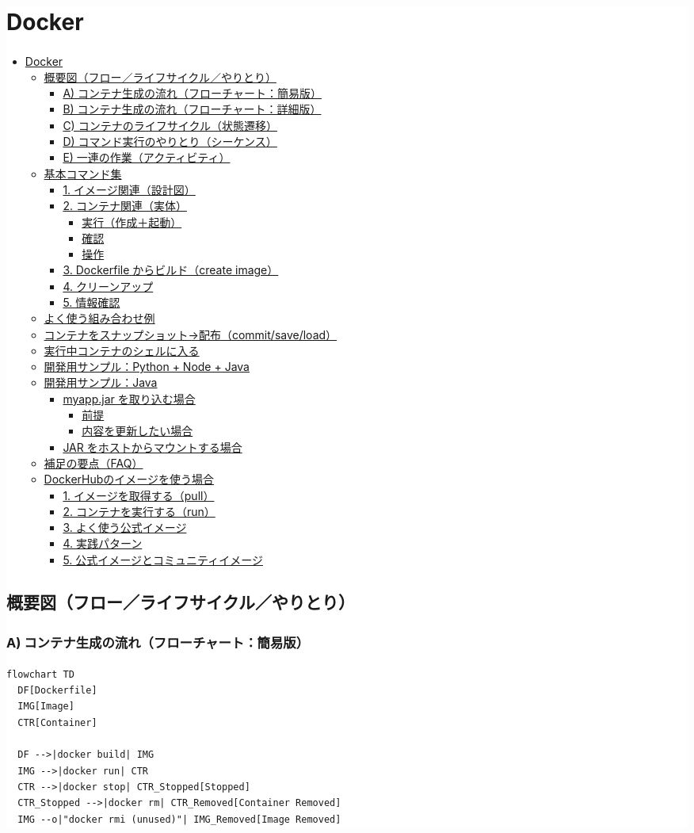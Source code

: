 # Docker

- [Docker](#docker)
  - [概要図（フロー／ライフサイクル／やりとり）](#概要図フローライフサイクルやりとり)
    - [A) コンテナ生成の流れ（フローチャート：簡易版）](#a-コンテナ生成の流れフローチャート簡易版)
    - [B) コンテナ生成の流れ（フローチャート：詳細版）](#b-コンテナ生成の流れフローチャート詳細版)
    - [C) コンテナのライフサイクル（状態遷移）](#c-コンテナのライフサイクル状態遷移)
    - [D) コマンド実行のやりとり（シーケンス）](#d-コマンド実行のやりとりシーケンス)
    - [E) 一連の作業（アクティビティ）](#e-一連の作業アクティビティ)
  - [基本コマンド集](#基本コマンド集)
    - [1. イメージ関連（設計図）](#1-イメージ関連設計図)
    - [2. コンテナ関連（実体）](#2-コンテナ関連実体)
      - [実行（作成＋起動）](#実行作成起動)
      - [確認](#確認)
      - [操作](#操作)
    - [3. Dockerfile からビルド（create image）](#3-dockerfile-からビルドcreate-image)
    - [4. クリーンアップ](#4-クリーンアップ)
    - [5. 情報確認](#5-情報確認)
  - [よく使う組み合わせ例](#よく使う組み合わせ例)
  - [コンテナをスナップショット→配布（commit/save/load）](#コンテナをスナップショット配布commitsaveload)
  - [実行中コンテナのシェルに入る](#実行中コンテナのシェルに入る)
  - [開発用サンプル：Python + Node + Java](#開発用サンプルpython--node--java)
  - [開発用サンプル：Java](#開発用サンプルjava)
    - [myapp.jar を取り込む場合](#myappjar-を取り込む場合)
      - [前提](#前提)
      - [内容を更新したい場合](#内容を更新したい場合)
    - [JAR をホストからマウントする場合](#jar-をホストからマウントする場合)
  - [補足の要点（FAQ）](#補足の要点faq)
  - [DockerHubのイメージを使う場合](#dockerhubのイメージを使う場合)
    - [1. イメージを取得する（pull）](#1-イメージを取得するpull)
    - [2. コンテナを実行する（run）](#2-コンテナを実行するrun)
    - [3. よく使う公式イメージ](#3-よく使う公式イメージ)
    - [4. 実践パターン](#4-実践パターン)
    - [5. 公式イメージとコミュニティイメージ](#5-公式イメージとコミュニティイメージ)


## 概要図（フロー／ライフサイクル／やりとり）

### A) コンテナ生成の流れ（フローチャート：簡易版）

```mermaid
flowchart TD
  DF[Dockerfile]
  IMG[Image]
  CTR[Container]

  DF -->|docker build| IMG
  IMG -->|docker run| CTR
  CTR -->|docker stop| CTR_Stopped[Stopped]
  CTR_Stopped -->|docker rm| CTR_Removed[Container Removed]
  IMG --o|"docker rmi (unused)"| IMG_Removed[Image Removed]
```
